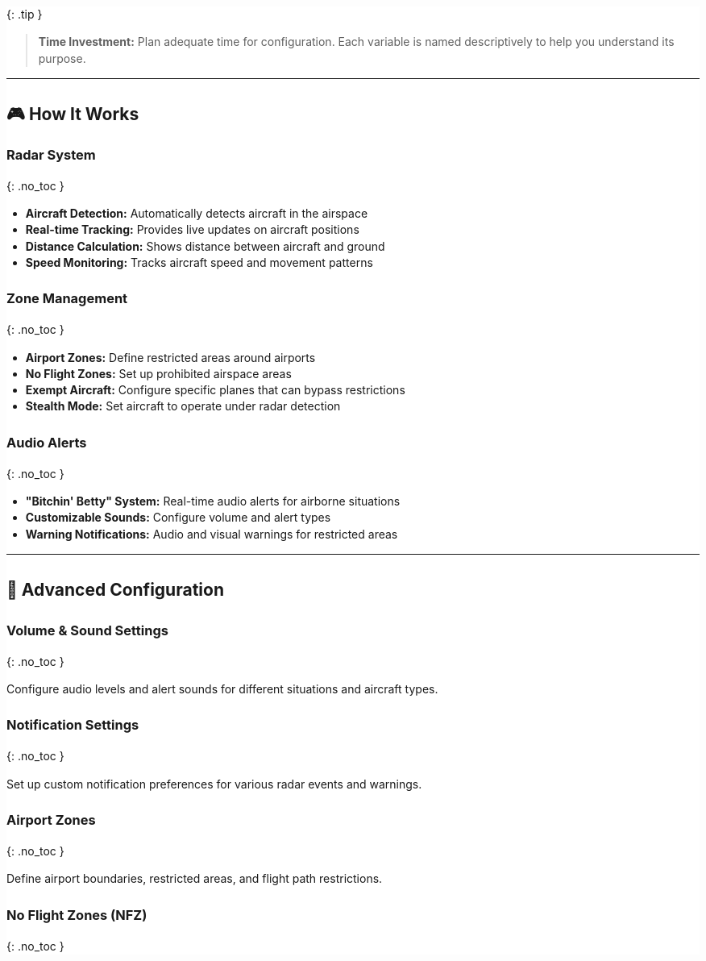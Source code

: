 {: .tip }
> **Time Investment:** Plan adequate time for configuration. Each variable is named descriptively to help you understand its purpose.

---

## 🎮 How It Works

### **Radar System**
{: .no_toc }

- **Aircraft Detection:** Automatically detects aircraft in the airspace
- **Real-time Tracking:** Provides live updates on aircraft positions
- **Distance Calculation:** Shows distance between aircraft and ground
- **Speed Monitoring:** Tracks aircraft speed and movement patterns

### **Zone Management**
{: .no_toc }

- **Airport Zones:** Define restricted areas around airports
- **No Flight Zones:** Set up prohibited airspace areas
- **Exempt Aircraft:** Configure specific planes that can bypass restrictions
- **Stealth Mode:** Set aircraft to operate under radar detection

### **Audio Alerts**
{: .no_toc }

- **"Bitchin' Betty" System:** Real-time audio alerts for airborne situations
- **Customizable Sounds:** Configure volume and alert types
- **Warning Notifications:** Audio and visual warnings for restricted areas

---

## 🔧 Advanced Configuration

### **Volume & Sound Settings**
{: .no_toc }

Configure audio levels and alert sounds for different situations and aircraft types.

### **Notification Settings**
{: .no_toc }

Set up custom notification preferences for various radar events and warnings.

### **Airport Zones**
{: .no_toc }

Define airport boundaries, restricted areas, and flight path restrictions.

### **No Flight Zones (NFZ)**
{: .no_toc }
